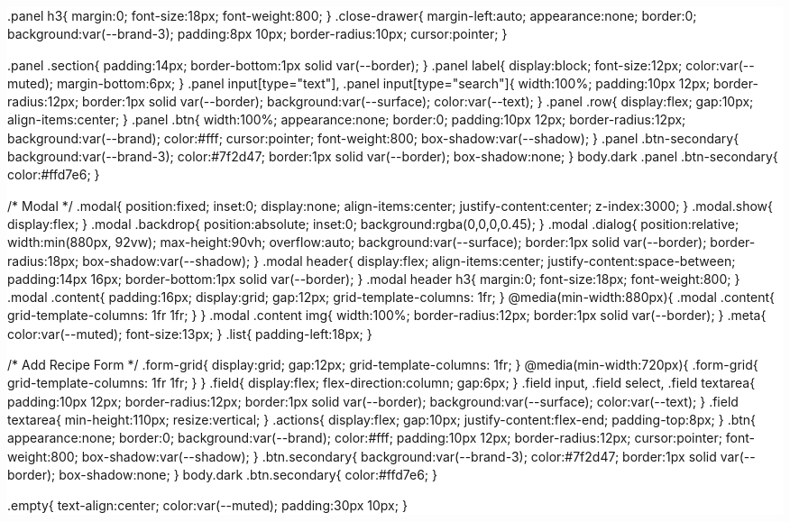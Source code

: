 .panel h3{ margin:0; font-size:18px; font-weight:800; }
.close-drawer{ margin-left:auto; appearance:none; border:0; background:var(--brand-3); padding:8px 10px; border-radius:10px; cursor:pointer; }

.panel .section{ padding:14px; border-bottom:1px solid var(--border); }
.panel label{ display:block; font-size:12px; color:var(--muted); margin-bottom:6px; }
.panel input[type="text"], .panel input[type="search"]{
  width:100%; padding:10px 12px; border-radius:12px; border:1px solid var(--border); background:var(--surface); color:var(--text);
}
.panel .row{ display:flex; gap:10px; align-items:center; }
.panel .btn{ width:100%; appearance:none; border:0; padding:10px 12px; border-radius:12px; background:var(--brand); color:#fff; cursor:pointer; font-weight:800; box-shadow:var(--shadow); }
.panel .btn-secondary{ background:var(--brand-3); color:#7f2d47; border:1px solid var(--border); box-shadow:none; }
body.dark .panel .btn-secondary{ color:#ffd7e6; }

/* Modal */
.modal{ position:fixed; inset:0; display:none; align-items:center; justify-content:center; z-index:3000; }
.modal.show{ display:flex; }
.modal .backdrop{ position:absolute; inset:0; background:rgba(0,0,0,0.45); }
.modal .dialog{ position:relative; width:min(880px, 92vw); max-height:90vh; overflow:auto; background:var(--surface); border:1px solid var(--border); border-radius:18px; box-shadow:var(--shadow); }
.modal header{ display:flex; align-items:center; justify-content:space-between; padding:14px 16px; border-bottom:1px solid var(--border); }
.modal header h3{ margin:0; font-size:18px; font-weight:800; }
.modal .content{ padding:16px; display:grid; gap:12px; grid-template-columns: 1fr; }
@media(min-width:880px){ .modal .content{ grid-template-columns: 1fr 1fr; } }
.modal .content img{ width:100%; border-radius:12px; border:1px solid var(--border); }
.meta{ color:var(--muted); font-size:13px; }
.list{ padding-left:18px; }

/* Add Recipe Form */
.form-grid{ display:grid; gap:12px; grid-template-columns: 1fr; }
@media(min-width:720px){ .form-grid{ grid-template-columns: 1fr 1fr; } }
.field{ display:flex; flex-direction:column; gap:6px; }
.field input, .field select, .field textarea{
  padding:10px 12px; border-radius:12px; border:1px solid var(--border); background:var(--surface); color:var(--text);
}
.field textarea{ min-height:110px; resize:vertical; }
.actions{ display:flex; gap:10px; justify-content:flex-end; padding-top:8px; }
.btn{ appearance:none; border:0; background:var(--brand); color:#fff; padding:10px 12px; border-radius:12px; cursor:pointer; font-weight:800; box-shadow:var(--shadow); }
.btn.secondary{ background:var(--brand-3); color:#7f2d47; border:1px solid var(--border); box-shadow:none; }
body.dark .btn.secondary{ color:#ffd7e6; }

.empty{ text-align:center; color:var(--muted); padding:30px 10px; }

  </style>
</head>
<body>
  